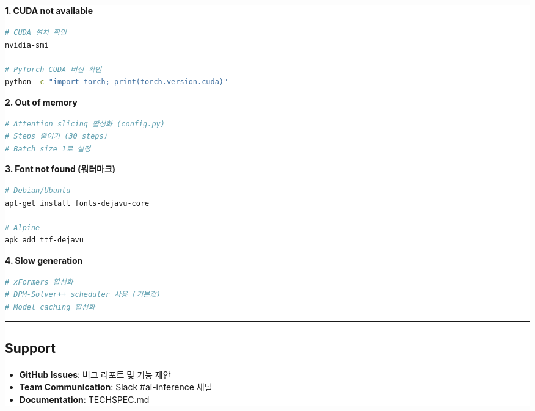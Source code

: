 **1. CUDA not available**
```bash
# CUDA 설치 확인
nvidia-smi

# PyTorch CUDA 버전 확인
python -c "import torch; print(torch.version.cuda)"
```

**2. Out of memory**
```bash
# Attention slicing 활성화 (config.py)
# Steps 줄이기 (30 steps)
# Batch size 1로 설정
```

**3. Font not found (워터마크)**
```bash
# Debian/Ubuntu
apt-get install fonts-dejavu-core

# Alpine
apk add ttf-dejavu
```

**4. Slow generation**
```bash
# xFormers 활성화
# DPM-Solver++ scheduler 사용 (기본값)
# Model caching 활성화
```

---

## Support

- **GitHub Issues**: 버그 리포트 및 기능 제안
- **Team Communication**: Slack #ai-inference 채널
- **Documentation**: [TECHSPEC.md](../../TECHSPEC.md)
